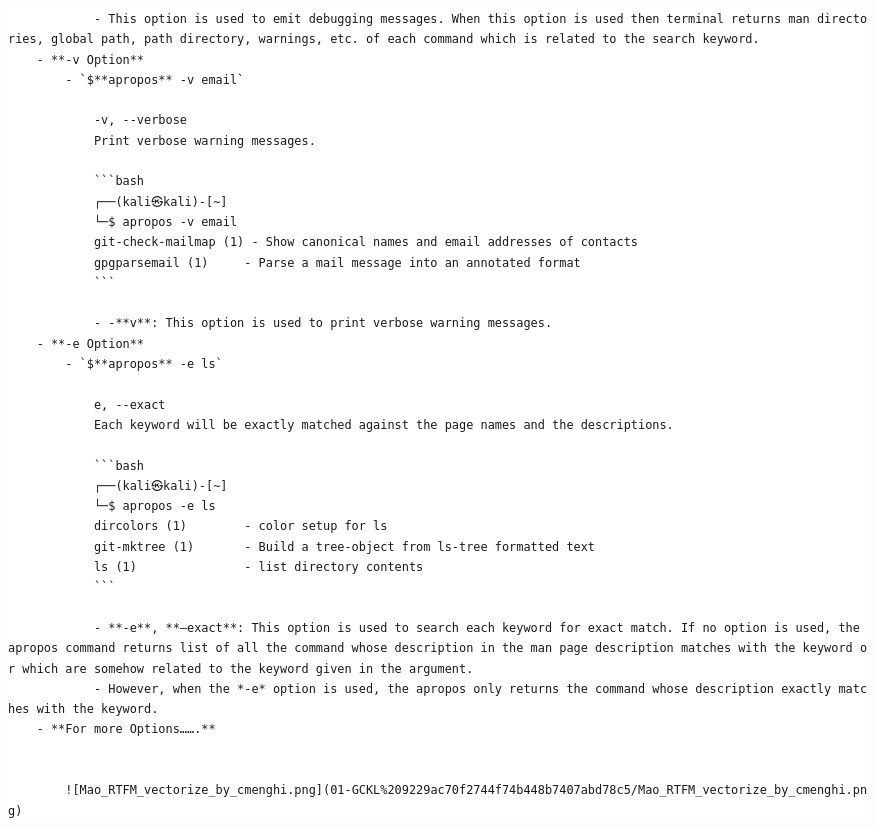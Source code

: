                 - This option is used to emit debugging messages. When this option is used then terminal returns man directories, global path, path directory, warnings, etc. of each command which is related to the search keyword.
        - **-v Option**
            - `$**apropos** -v email`
                
                -v, --verbose
                Print verbose warning messages.
                
                ```bash
                ┌──(kali㉿kali)-[~]
                └─$ apropos -v email 
                git-check-mailmap (1) - Show canonical names and email addresses of contacts
                gpgparsemail (1)     - Parse a mail message into an annotated format
                ```
                
                - -**v**: This option is used to print verbose warning messages.
        - **-e Option**
            - `$**apropos** -e ls`
                
                e, --exact
                Each keyword will be exactly matched against the page names and the descriptions.
                
                ```bash
                ┌──(kali㉿kali)-[~]
                └─$ apropos -e ls 
                dircolors (1)        - color setup for ls
                git-mktree (1)       - Build a tree-object from ls-tree formatted text
                ls (1)               - list directory contents
                ```
                
                - **-e**, **–exact**: This option is used to search each keyword for exact match. If no option is used, the apropos command returns list of all the command whose description in the man page description matches with the keyword or which are somehow related to the keyword given in the argument.
                - However, when the *-e* option is used, the apropos only returns the command whose description exactly matches with the keyword.
        - **For more Options…….**
            
            
            ![Mao_RTFM_vectorize_by_cmenghi.png](01-GCKL%209229ac70f2744f74b448b7407abd78c5/Mao_RTFM_vectorize_by_cmenghi.png)
            